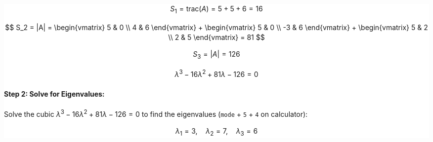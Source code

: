 $$
S_1 = \text{trac}(A) = 5 + 5 + 6 = 16
$$

$$
S_2 = |A| =
\begin{vmatrix}
5 & 0 \\
4 & 6
\end{vmatrix} +
\begin{vmatrix}
5 & 0 \\
-3 & 6
\end{vmatrix} +
\begin{vmatrix}
5 & 2 \\
2 & 5
\end{vmatrix}
= 81
$$

$$
S_3 = |A| = 126
$$

$$
\lambda^3 - 16 \lambda^2 + 81 \lambda - 126 = 0
$$

#### **Step 2: Solve for Eigenvalues:**

Solve the cubic $\lambda^3 - 16 \lambda^2 + 81 \lambda - 126 = 0$ to find the eigenvalues (`mode` + `5` + `4` on calculator):

$$
\lambda_1 = 3, \quad \lambda_2 = 7, \quad \lambda_3 = 6
$$
